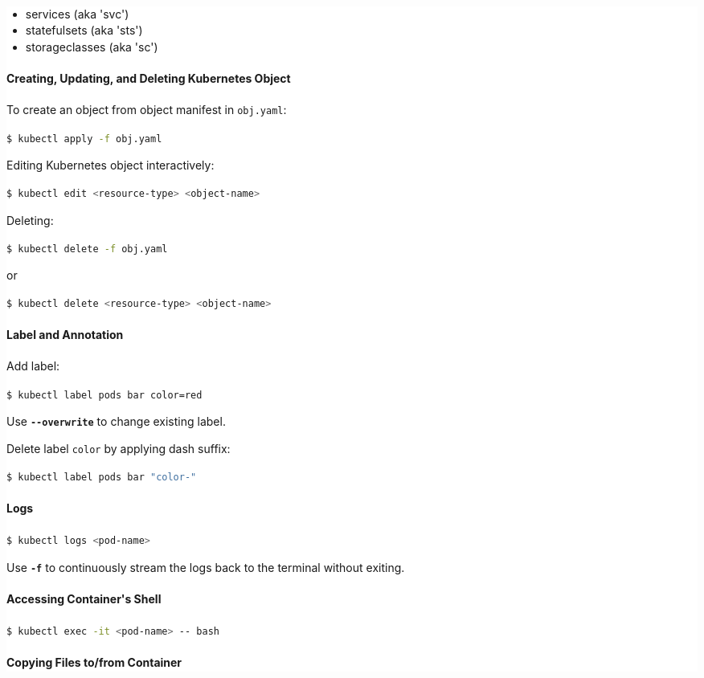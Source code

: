 * services (aka 'svc')  
* statefulsets (aka 'sts')  
* storageclasses (aka 'sc')

#### Creating, Updating, and Deleting Kubernetes Object

To create an object from object manifest in `obj.yaml`:

```bash
$ kubectl apply -f obj.yaml
```

Editing Kubernetes object interactively:

```bash
$ kubectl edit <resource-type> <object-name>
```

Deleting:

```bash
$ kubectl delete -f obj.yaml
```

or

```bash
$ kubectl delete <resource-type> <object-name>
```

#### Label and Annotation

Add label:

```bash
$ kubectl label pods bar color=red
```

Use **`--overwrite`** to change existing label.

Delete label `color` by applying dash suffix:

```bash
$ kubectl label pods bar "color-"
```

#### Logs

```bash
$ kubectl logs <pod-name>
```

Use **`-f`** to continuously stream the logs back to the terminal without exiting.

#### Accessing Container's Shell

```bash
$ kubectl exec -it <pod-name> -- bash
```

#### Copying Files to/from Container
